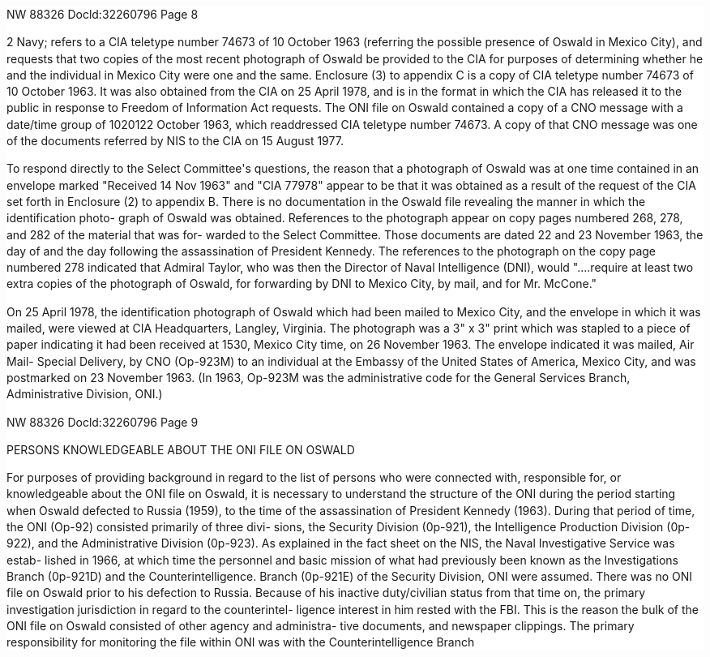 NW 88326 Docld:32260796 Page 8

2
Navy; refers to a CIA teletype number 74673 of 10 October 1963
(referring the possible presence of Oswald in Mexico City), and requests
that two copies of the most recent photograph of Oswald be provided to
the CIA for purposes of determining whether he and the individual in
Mexico City were one and the same. Enclosure (3) to appendix C is a
copy of CIA teletype number 74673 of 10 October 1963. It was also
obtained from the CIA on 25 April 1978, and is in the format in which
the CIA has released it to the public in response to Freedom of
Information Act requests. The ONI file on Oswald contained a copy
of a CNO message with a date/time group of 1020122 October 1963, which
readdressed CIA teletype number 74673. A copy of that CNO message was
one of the documents referred by NIS to the CIA on 15 August 1977.

To respond directly to the Select Committee's questions, the
reason that a photograph of Oswald was at one time contained in an
envelope marked "Received 14 Nov 1963" and "CIA 77978" appear to be
that it was obtained as a result of the request of the CIA set forth
in Enclosure (2) to appendix B. There is no documentation in the
Oswald file revealing the manner in which the identification photo-
graph of Oswald was obtained. References to the photograph appear on
copy pages numbered 268, 278, and 282 of the material that was for-
warded to the Select Committee. Those documents are dated 22 and 23
November 1963, the day of and the day following the assassination of
President Kennedy. The references to the photograph on the copy page
numbered 278 indicated that Admiral Taylor, who was then the Director
of Naval Intelligence (DNI), would "....require at least two extra
copies of the photograph of Oswald, for forwarding by DNI to Mexico
City, by mail, and for Mr. McCone."

On 25 April 1978, the identification photograph of Oswald which
had been mailed to Mexico City, and the envelope in which it was
mailed, were viewed at CIA Headquarters, Langley, Virginia. The
photograph was a 3" x 3" print which was stapled to a piece of paper
indicating it had been received at 1530, Mexico City time, on
26 November 1963. The envelope indicated it was mailed, Air Mail-
Special Delivery, by CNO (Op-923M) to an individual at the Embassy
of the United States of America, Mexico City, and was postmarked on
23 November 1963. (In 1963, Op-923M was the administrative code for
the General Services Branch, Administrative Division, ONI.)

NW 88326 Docld:32260796 Page 9

PERSONS KNOWLEDGEABLE ABOUT THE ONI FILE ON OSWALD

For purposes of providing background in regard to the list of
persons who were connected with, responsible for, or knowledgeable about
the ONI file on Oswald, it is necessary to understand the structure of
the ONI during the period starting when Oswald defected to Russia (1959),
to the time of the assassination of President Kennedy (1963). During
that period of time, the ONI (Op-92) consisted primarily of three divi-
sions, the Security Division (0p-921), the Intelligence Production
Division (0p-922), and the Administrative Division (0p-923). As explained
in the fact sheet on the NIS, the Naval Investigative Service was estab-
lished in 1966, at which time the personnel and basic mission of what
had previously been known as the Investigations Branch (0p-921D) and the
Counterintelligence. Branch (0p-921E) of the Security Division, ONI were
assumed. There was no ONI file on Oswald prior to his defection to
Russia. Because of his inactive duty/civilian status from that time on,
the primary investigation jurisdiction in regard to the counterintel-
ligence interest in him rested with the FBI. This is the reason the
bulk of the ONI file on Oswald consisted of other agency and administra-
tive documents, and newspaper clippings. The primary responsibility for
monitoring the file within ONI was with the Counterintelligence Branch